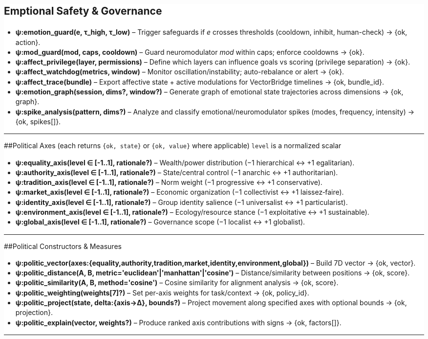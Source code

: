 ## Emptional Safety & Governance

- **ψ:emotion_guard(e, τ_high, τ_low)** – Trigger safeguards if *e* crosses thresholds (cooldown, inhibit, human-check) → {ok, action}.  
- **ψ:mod_guard(mod, caps, cooldown)** – Guard neuromodulator *mod* within caps; enforce cooldowns → {ok}.  
- **ψ:affect_privilege(layer, permissions)** – Define which layers can influence goals vs scoring (privilege separation) → {ok}.  
- **ψ:affect_watchdog(metrics, window)** – Monitor oscillation/instability; auto-rebalance or alert → {ok}.  
- **ψ:affect_trace(bundle)** – Export affective state + active modulations for VectorBridge timelines → {ok, bundle_id}.
- **ψ:emotion_graph(session, dims?, window?)** – Generate graph of emotional state trajectories across dimensions → {ok, graph}.  
- **ψ:spike_analysis(pattern, dims?)** – Analyze and classify emotional/neuromodulator spikes (modes, frequency, intensity) → {ok, spikes[]}.  

---

##Political Axes (each returns `{ok, state}` or `{ok, value}` where applicable) `level` is a normalized scalar

- **ψ:equality_axis(level ∈ [-1..1], rationale?)** – Wealth/power distribution (−1 hierarchical ↔ +1 egalitarian).  
- **ψ:authority_axis(level ∈ [-1..1], rationale?)** – State/central control (−1 anarchic ↔ +1 authoritarian).  
- **ψ:tradition_axis(level ∈ [-1..1], rationale?)** – Norm weight (−1 progressive ↔ +1 conservative).  
- **ψ:market_axis(level ∈ [-1..1], rationale?)** – Economic organization (−1 collectivist ↔ +1 laissez‑faire).  
- **ψ:identity_axis(level ∈ [-1..1], rationale?)** – Group identity salience (−1 universalist ↔ +1 particularist).  
- **ψ:environment_axis(level ∈ [-1..1], rationale?)** – Ecology/resource stance (−1 exploitative ↔ +1 sustainable).  
- **ψ:global_axis(level ∈ [-1..1], rationale?)** – Governance scope (−1 localist ↔ +1 globalist).  

---

##Political Constructors & Measures

- **ψ:politic_vector(axes:{equality,authority,tradition,market,identity,environment,global})** – Build 7D vector → {ok, vector}.  
- **ψ:politic_distance(A, B, metric='euclidean'|'manhattan'|'cosine')** – Distance/similarity between positions → {ok, score}.  
- **ψ:politic_similarity(A, B, method='cosine')** – Cosine similarity for alignment analysis → {ok, score}.  
- **ψ:politic_weighting(weights[7]?)** – Set per-axis weights for task/context → {ok, policy_id}.  
- **ψ:politic_project(state, delta:{axis→Δ}, bounds?)** – Project movement along specified axes with optional bounds → {ok, projection}.  
- **ψ:politic_explain(vector, weights?)** – Produce ranked axis contributions with signs → {ok, factors[]}.  

---
